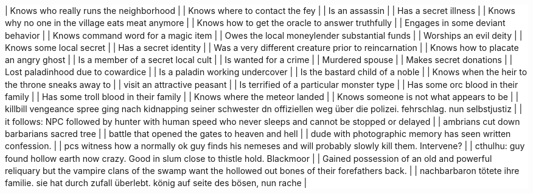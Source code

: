 | Knows who really runs the neighborhood                                                                                                       |
| Knows where to contact the fey                                                                                                               |
| Is an assassin                                                                                                                               |
| Has a secret illness                                                                                                                         |
| Knows why no one in the village eats meat anymore                                                                                            |
| Knows how to get the oracle to answer truthfully                                                                                             |
| Engages in some deviant behavior                                                                                                             |
| Knows command word for a magic item                                                                                                          |
| Owes the local moneylender substantial funds                                                                                                 |
| Worships an evil deity                                                                                                                       |
| Knows some local secret                                                                                                                      |
| Has a secret identity                                                                                                                        |
| Was a very different creature prior to reincarnation                                                                                         |
| Knows how to placate an angry ghost                                                                                                          |
| Is a member of a secret local cult                                                                                                           |
| Is wanted for a crime                                                                                                                        |
| Murdered spouse                                                                                                                              |
| Makes secret donations                                                                                                                       |
| Lost paladinhood due to cowardice                                                                                                            |
| Is a paladin working undercover                                                                                                              |
| Is the bastard child of a noble                                                                                                              |
| Knows when the heir to the throne sneaks away to                                                                                             |
| visit an attractive peasant                                                                                                                  |
| Is terrified of a particular monster type                                                                                                    |
| Has some orc blood in their family                                                                                                           |
| Has some troll blood in their family                                                                                                         |
| Knows where the meteor landed                                                                                                                |
| Knows someone is not what appears to be                                                                                                      |
| killbill vengeance spree ging nach kidnapping seiner schwester dn offiziellen weg über die polizei. fehrschlag. nun selbstjustiz             |
| it follows: NPC followed by hunter with human speed who never sleeps and cannot be stopped or delayed                                        |
| ambrians cut down barbarians sacred tree                                                                                                     |
| battle that opened the gates to heaven and hell                                                                                              |
| dude with photographic memory has seen written confession.                                                                                   |
| pcs witness how a normally ok guy finds his nemeses and will probably slowly kill them. Intervene?                                           |
| cthulhu: guy found hollow earth now crazy. Good in slum close to thistle hold. Blackmoor                                                     |
| Gained possession of an old and powerful reliquary but the vampire clans of the swamp want the hollowed out bones of their forefathers back. |
| nachbarbaron tötete ihre familie. sie hat durch zufall überlebt. könig auf seite des bösen, nun rache                                        |